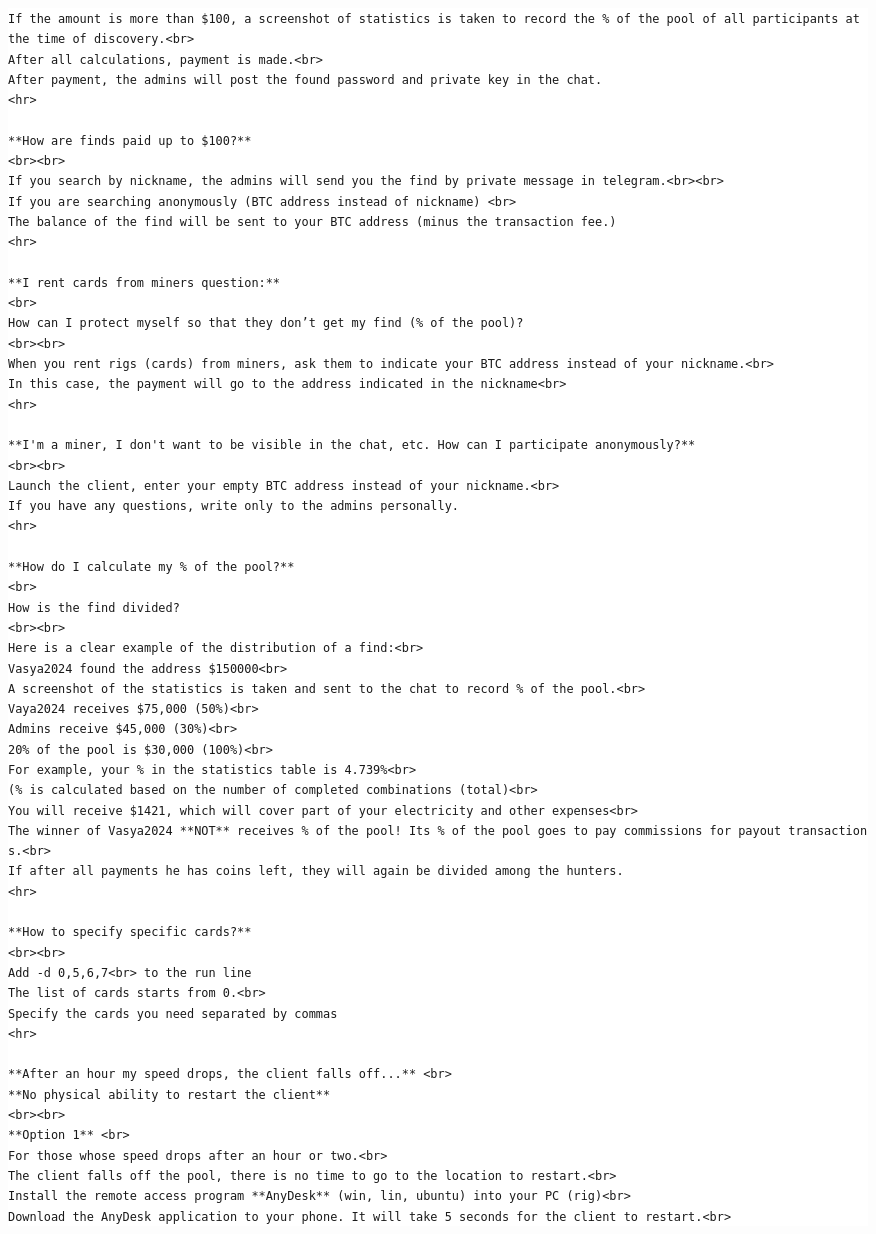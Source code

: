 ```
If the amount is more than $100, a screenshot of statistics is taken to record the % of the pool of all participants at the time of discovery.<br>
After all calculations, payment is made.<br>
After payment, the admins will post the found password and private key in the chat.
<hr>

**How are finds paid up to $100?**
<br><br>
If you search by nickname, the admins will send you the find by private message in telegram.<br><br>
If you are searching anonymously (BTC address instead of nickname) <br>
The balance of the find will be sent to your BTC address (minus the transaction fee.)
<hr>

**I rent cards from miners question:**
<br>
How can I protect myself so that they don’t get my find (% of the pool)?
<br><br>
When you rent rigs (cards) from miners, ask them to indicate your BTC address instead of your nickname.<br>
In this case, the payment will go to the address indicated in the nickname<br>
<hr>

**I'm a miner, I don't want to be visible in the chat, etc. How can I participate anonymously?**
<br><br>
Launch the client, enter your empty BTC address instead of your nickname.<br>
If you have any questions, write only to the admins personally.
<hr>

**How do I calculate my % of the pool?**
<br>
How is the find divided?
<br><br>
Here is a clear example of the distribution of a find:<br>
Vasya2024 found the address $150000<br>
A screenshot of the statistics is taken and sent to the chat to record % of the pool.<br>
Vaya2024 receives $75,000 (50%)<br>
Admins receive $45,000 (30%)<br>
20% of the pool is $30,000 (100%)<br>
For example, your % in the statistics table is 4.739%<br>
(% is calculated based on the number of completed combinations (total)<br>
You will receive $1421, which will cover part of your electricity and other expenses<br>
The winner of Vasya2024 **NOT** receives % of the pool! Its % of the pool goes to pay commissions for payout transactions.<br>
If after all payments he has coins left, they will again be divided among the hunters.
<hr>

**How to specify specific cards?**
<br><br>
Add -d 0,5,6,7<br> to the run line
The list of cards starts from 0.<br>
Specify the cards you need separated by commas
<hr>

**After an hour my speed drops, the client falls off...** <br>
**No physical ability to restart the client**
<br><br>
**Option 1** <br>
For those whose speed drops after an hour or two.<br>
The client falls off the pool, there is no time to go to the location to restart.<br>
Install the remote access program **AnyDesk** (win, lin, ubuntu) into your PC (rig)<br>
Download the AnyDesk application to your phone. It will take 5 seconds for the client to restart.<br>
```